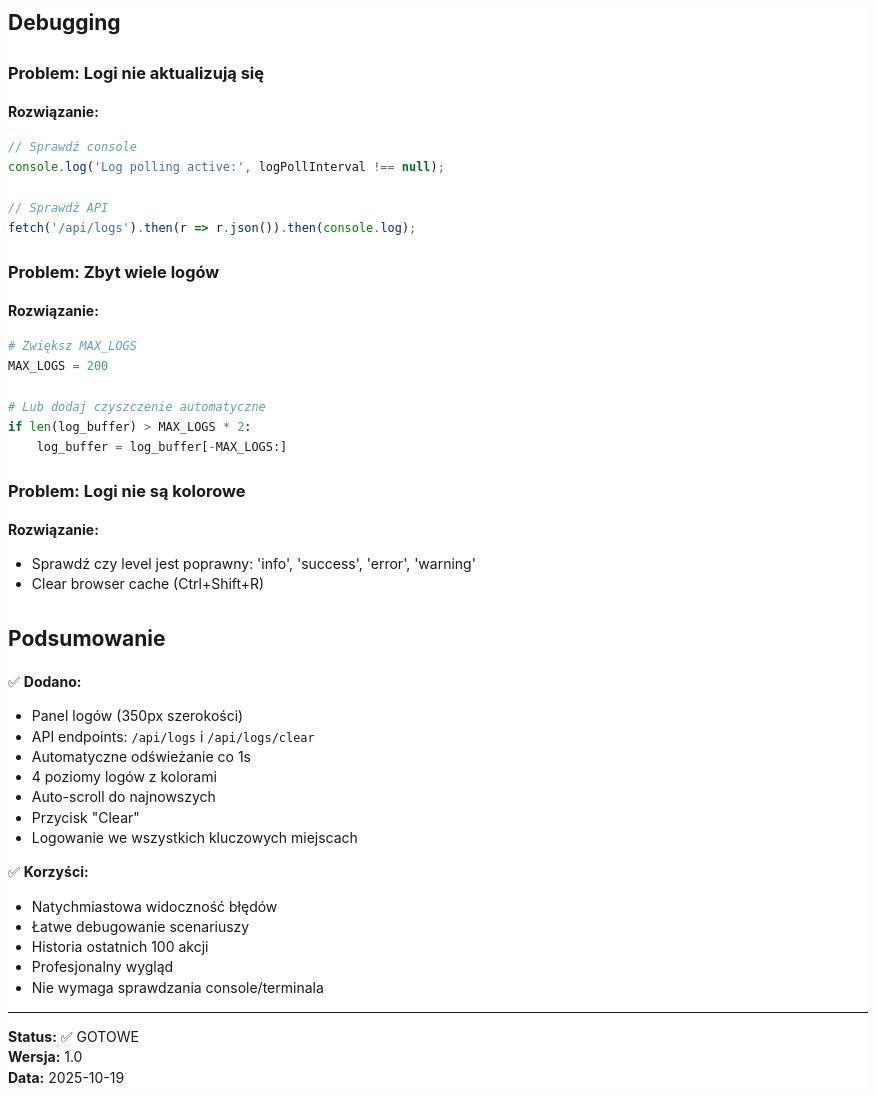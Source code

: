 ## Debugging

### Problem: Logi nie aktualizują się

**Rozwiązanie:**
```javascript
// Sprawdź console
console.log('Log polling active:', logPollInterval !== null);

// Sprawdź API
fetch('/api/logs').then(r => r.json()).then(console.log);
```

### Problem: Zbyt wiele logów

**Rozwiązanie:**
```python
# Zwiększ MAX_LOGS
MAX_LOGS = 200

# Lub dodaj czyszczenie automatyczne
if len(log_buffer) > MAX_LOGS * 2:
    log_buffer = log_buffer[-MAX_LOGS:]
```

### Problem: Logi nie są kolorowe

**Rozwiązanie:**
- Sprawdź czy level jest poprawny: 'info', 'success', 'error', 'warning'
- Clear browser cache (Ctrl+Shift+R)

## Podsumowanie

✅ **Dodano:**
- Panel logów (350px szerokości)
- API endpoints: `/api/logs` i `/api/logs/clear`
- Automatyczne odświeżanie co 1s
- 4 poziomy logów z kolorami
- Auto-scroll do najnowszych
- Przycisk "Clear"
- Logowanie we wszystkich kluczowych miejscach

✅ **Korzyści:**
- Natychmiastowa widoczność błędów
- Łatwe debugowanie scenariuszy
- Historia ostatnich 100 akcji
- Profesjonalny wygląd
- Nie wymaga sprawdzania console/terminala

---

**Status:** ✅ GOTOWE  
**Wersja:** 1.0  
**Data:** 2025-10-19
